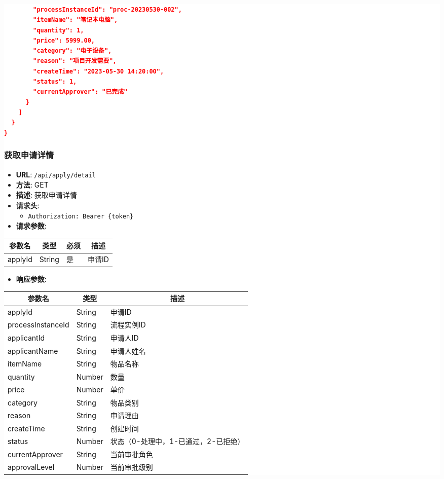 ```json
        "processInstanceId": "proc-20230530-002",
        "itemName": "笔记本电脑",
        "quantity": 1,
        "price": 5999.00,
        "category": "电子设备",
        "reason": "项目开发需要",
        "createTime": "2023-05-30 14:20:00",
        "status": 1,
        "currentApprover": "已完成"
      }
    ]
  }
}
```

### 获取申请详情

- **URL**: `/api/apply/detail`
- **方法**: GET
- **描述**: 获取申请详情
- **请求头**: 
  - `Authorization: Bearer {token}`
- **请求参数**:

| 参数名 | 类型 | 必须 | 描述 |
| --- | --- | --- | --- |
| applyId | String | 是 | 申请ID |

- **响应参数**:

| 参数名 | 类型 | 描述 |
| --- | --- | --- |
| applyId | String | 申请ID |
| processInstanceId | String | 流程实例ID |
| applicantId | String | 申请人ID |
| applicantName | String | 申请人姓名 |
| itemName | String | 物品名称 |
| quantity | Number | 数量 |
| price | Number | 单价 |
| category | String | 物品类别 |
| reason | String | 申请理由 |
| createTime | String | 创建时间 |
| status | Number | 状态（0-处理中，1-已通过，2-已拒绝） |
| currentApprover | String | 当前审批角色 |
| approvalLevel | Number | 当前审批级别 |
